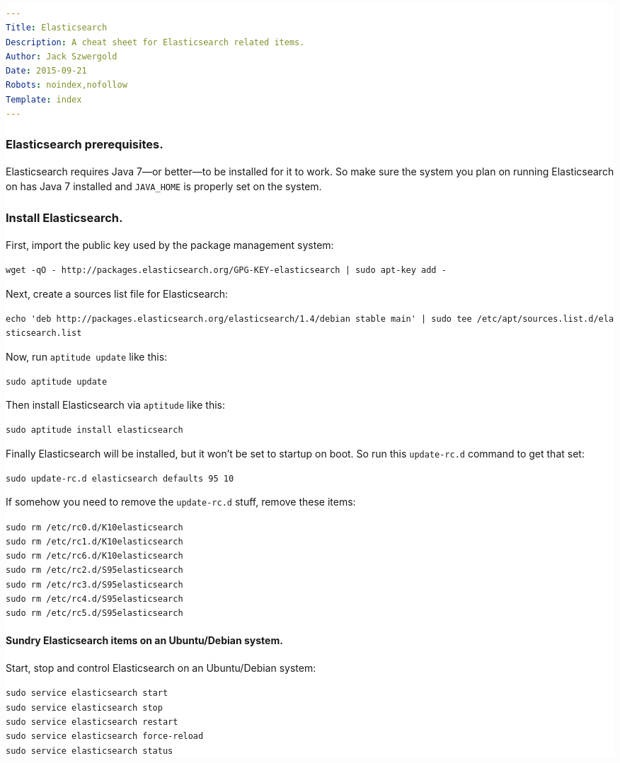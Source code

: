 ```yaml
---
Title: Elasticsearch
Description: A cheat sheet for Elasticsearch related items.
Author: Jack Szwergold
Date: 2015-09-21
Robots: noindex,nofollow
Template: index
---
```


### Elasticsearch prerequisites.

Elasticsearch requires Java 7—or better—to be installed for it to work. So make sure the system you plan on running Elasticsearch on has Java 7 installed and `JAVA_HOME` is properly set on the system.

### Install Elasticsearch.

First, import the public key used by the package management system:

    wget -qO - http://packages.elasticsearch.org/GPG-KEY-elasticsearch | sudo apt-key add -

Next, create a sources list file for Elasticsearch:

    echo 'deb http://packages.elasticsearch.org/elasticsearch/1.4/debian stable main' | sudo tee /etc/apt/sources.list.d/elasticsearch.list

Now, run `aptitude update` like this:

    sudo aptitude update

Then install Elasticsearch via `aptitude` like this:

    sudo aptitude install elasticsearch

Finally Elasticsearch will be installed, but it won’t be set to startup on boot. So run this `update-rc.d` command to get that set:

    sudo update-rc.d elasticsearch defaults 95 10

If somehow you need to remove the `update-rc.d` stuff, remove these items:

    sudo rm /etc/rc0.d/K10elasticsearch
    sudo rm /etc/rc1.d/K10elasticsearch
    sudo rm /etc/rc6.d/K10elasticsearch
    sudo rm /etc/rc2.d/S95elasticsearch
    sudo rm /etc/rc3.d/S95elasticsearch
    sudo rm /etc/rc4.d/S95elasticsearch
    sudo rm /etc/rc5.d/S95elasticsearch

#### Sundry Elasticsearch items on an Ubuntu/Debian system.

Start, stop and control Elasticsearch on an Ubuntu/Debian system:

	sudo service elasticsearch start
	sudo service elasticsearch stop
	sudo service elasticsearch restart
	sudo service elasticsearch force-reload
	sudo service elasticsearch status
